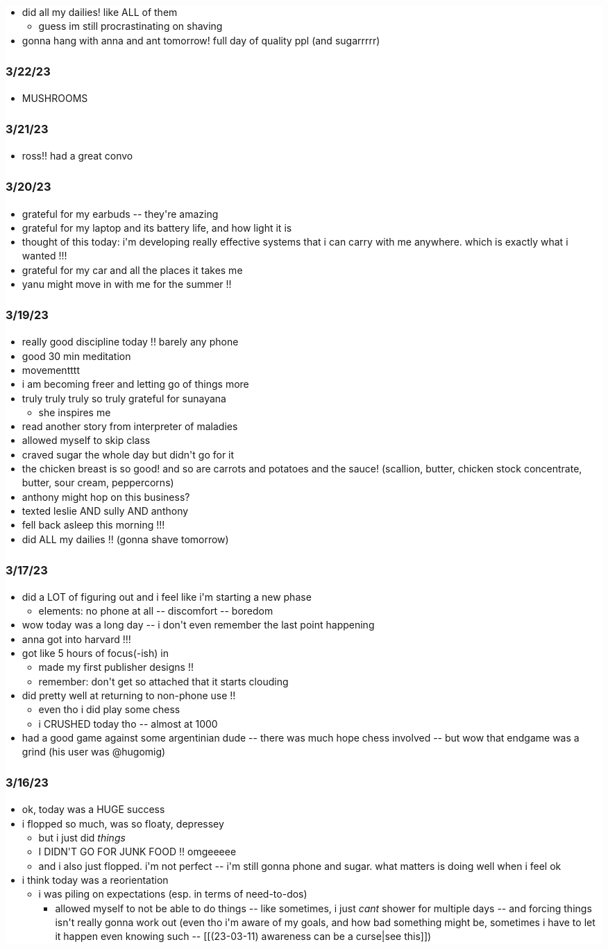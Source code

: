 - did all my dailies! like ALL of them
	- guess im still procrastinating on shaving
- gonna hang with anna and ant tomorrow! full day of quality ppl (and sugarrrrr)

### 3/22/23
- MUSHROOMS

### 3/21/23
- ross!! had a great convo

### 3/20/23
- grateful for my earbuds -- they're amazing
- grateful for my laptop and its battery life, and how light it is
- thought of this today: i'm developing really effective systems that i can carry with me anywhere. which is exactly what i wanted !!!
- grateful for my car and all the places it takes me
- yanu might move in with me for the summer !!

### 3/19/23
- really good discipline today !! barely any phone
- good 30 min meditation
- movementttt
- i am becoming freer and letting go of things more
- truly truly truly so truly grateful for sunayana
	- she inspires me
- read another story from interpreter of maladies
- allowed myself to skip class
- craved sugar the whole day but didn't go for it
- the chicken breast is so good! and so are carrots and potatoes and the sauce! (scallion, butter, chicken stock concentrate, butter, sour cream, peppercorns)
- anthony might hop on this business?
- texted leslie AND sully AND anthony
- fell back asleep this morning !!!
- did ALL my dailies !! (gonna shave tomorrow)

### 3/17/23
- did a LOT of figuring out and i feel like i'm starting a new phase
	- elements: no phone at all -- discomfort -- boredom
- wow today was a long day -- i don't even remember the last point happening
- anna got into harvard !!!
- got like 5 hours of focus(-ish) in
	- made my first publisher designs !!
	- remember: don't get so attached that it starts clouding
- did pretty well at returning to non-phone use !!
	- even tho i did play some chess
	- i CRUSHED today tho -- almost at 1000
- had a good game against some argentinian dude -- there was much hope chess involved -- but wow that endgame was a grind (his user was @hugomig)

### 3/16/23
- ok, today was a HUGE success
- i flopped so much, was so floaty, depressey
	- but i just did *things*
	- I DIDN'T GO FOR JUNK FOOD !! omgeeeee
	- and i also just flopped. i'm not perfect -- i'm still gonna phone and sugar. what matters is doing well when i feel ok
- i think today was a reorientation
	- i was piling on expectations (esp. in terms of need-to-dos)
		- allowed myself to not be able to do things -- like sometimes, i just *cant* shower for multiple days -- and forcing things isn't really gonna work out (even tho i'm aware of my goals, and how bad something might be, sometimes i have to let it happen even knowing such -- [[(23-03-11) awareness can be a curse|see this]])